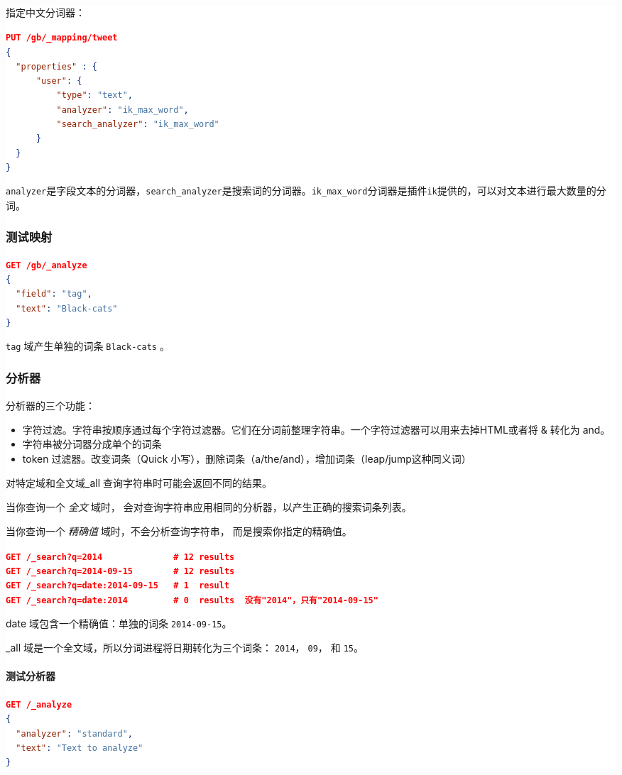 指定中文分词器：

```json
PUT /gb/_mapping/tweet
{
  "properties" : {
      "user": {
          "type": "text",
          "analyzer": "ik_max_word",
          "search_analyzer": "ik_max_word"
      }
  }
}
```

`analyzer`是字段文本的分词器，`search_analyzer`是搜索词的分词器。`ik_max_word`分词器是插件`ik`提供的，可以对文本进行最大数量的分词。


### 测试映射

```json
GET /gb/_analyze
{
  "field": "tag",
  "text": "Black-cats" 
}
```

 `tag` 域产生单独的词条 `Black-cats` 。

### 分析器

分析器的三个功能：

- 字符过滤。字符串按顺序通过每个字符过滤器。它们在分词前整理字符串。一个字符过滤器可以用来去掉HTML或者将 & 转化为 and。
- 字符串被分词器分成单个的词条
- token 过滤器。改变词条（Quick 小写），删除词条（a/the/and），增加词条（leap/jump这种同义词）

对特定域和全文域_all 查询字符串时可能会返回不同的结果。

当你查询一个 *全文* 域时， 会对查询字符串应用相同的分析器，以产生正确的搜索词条列表。

当你查询一个 *精确值* 域时，不会分析查询字符串， 而是搜索你指定的精确值。

```json
GET /_search?q=2014              # 12 results
GET /_search?q=2014-09-15        # 12 results
GET /_search?q=date:2014-09-15   # 1  result
GET /_search?q=date:2014         # 0  results  没有"2014"，只有"2014-09-15"
```

date 域包含一个精确值：单独的词条 `2014-09-15`。

_all 域是一个全文域，所以分词进程将日期转化为三个词条： `2014`， `09`， 和 `15`。

#### 测试分析器

```json
GET /_analyze
{
  "analyzer": "standard",
  "text": "Text to analyze"
}
```
